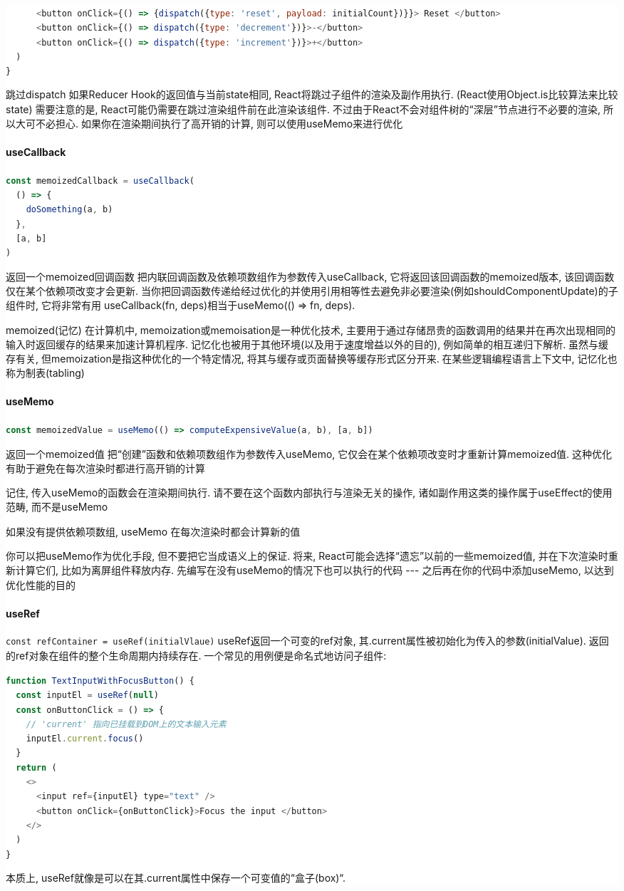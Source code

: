 ```js
      <button onClick={() => {dispatch({type: 'reset', payload: initialCount})}}> Reset </button>
      <button onClick={() => dispatch({type: 'decrement'})}>-</button>
      <button onClick={() => dispatch({type: 'increment'})}>+</button>
  )
}
```
跳过dispatch
如果Reducer Hook的返回值与当前state相同, React将跳过子组件的渲染及副作用执行. (React使用Object.is比较算法来比较state)
需要注意的是, React可能仍需要在跳过渲染组件前在此渲染该组件. 不过由于React不会对组件树的“深层”节点进行不必要的渲染, 所以大可不必担心. 如果你在渲染期间执行了高开销的计算, 则可以使用useMemo来进行优化


#### useCallback
```js
const memoizedCallback = useCallback(
  () => {
    doSomething(a, b)
  },
  [a, b]
)
```
返回一个memoized回调函数
把内联回调函数及依赖项数组作为参数传入useCallback, 它将返回该回调函数的memoized版本, 该回调函数仅在某个依赖项改变才会更新. 当你把回调函数传递给经过优化的并使用引用相等性去避免非必要渲染(例如shouldComponentUpdate)的子组件时, 它将非常有用
useCallback(fn, deps)相当于useMemo(() => fn, deps).

memoized(记忆)
在计算机中, memoization或memoisation是一种优化技术, 主要用于通过存储昂贵的函数调用的结果并在再次出现相同的输入时返回缓存的结果来加速计算机程序. 记忆化也被用于其他环境(以及用于速度增益以外的目的), 例如简单的相互递归下解析. 虽然与缓存有关, 但memoization是指这种优化的一个特定情况, 将其与缓存或页面替换等缓存形式区分开来. 在某些逻辑编程语言上下文中, 记忆化也称为制表(tabling)

#### useMemo
```js
const memoizedValue = useMemo(() => computeExpensiveValue(a, b), [a, b])
```
返回一个memoized值
把“创建”函数和依赖项数组作为参数传入useMemo, 它仅会在某个依赖项改变时才重新计算memoized值. 这种优化有助于避免在每次渲染时都进行高开销的计算

记住, 传入useMemo的函数会在渲染期间执行. 请不要在这个函数内部执行与渲染无关的操作, 诸如副作用这类的操作属于useEffect的使用范畴, 而不是useMemo

如果没有提供依赖项数组, useMemo 在每次渲染时都会计算新的值

你可以把useMemo作为优化手段, 但不要把它当成语义上的保证. 将来, React可能会选择“遗忘”以前的一些memoized值, 并在下次渲染时重新计算它们, 比如为离屏组件释放内存. 先编写在没有useMemo的情况下也可以执行的代码 --- 之后再在你的代码中添加useMemo, 以达到优化性能的目的

#### useRef
`const refContainer = useRef(initialVlaue)`
useRef返回一个可变的ref对象, 其.current属性被初始化为传入的参数(initialValue). 返回的ref对象在组件的整个生命周期内持续存在.
一个常见的用例便是命名式地访问子组件:
```js
function TextInputWithFocusButton() {
  const inputEl = useRef(null)
  const onButtonClick = () => {
    // 'current' 指向已挂载到DOM上的文本输入元素
    inputEl.current.focus()
  }
  return (
    <>
      <input ref={inputEl} type="text" />
      <button onClick={onButtonClick}>Focus the input </button>
    </>
  )
}
```
本质上, useRef就像是可以在其.current属性中保存一个可变值的“盒子(box)“.
